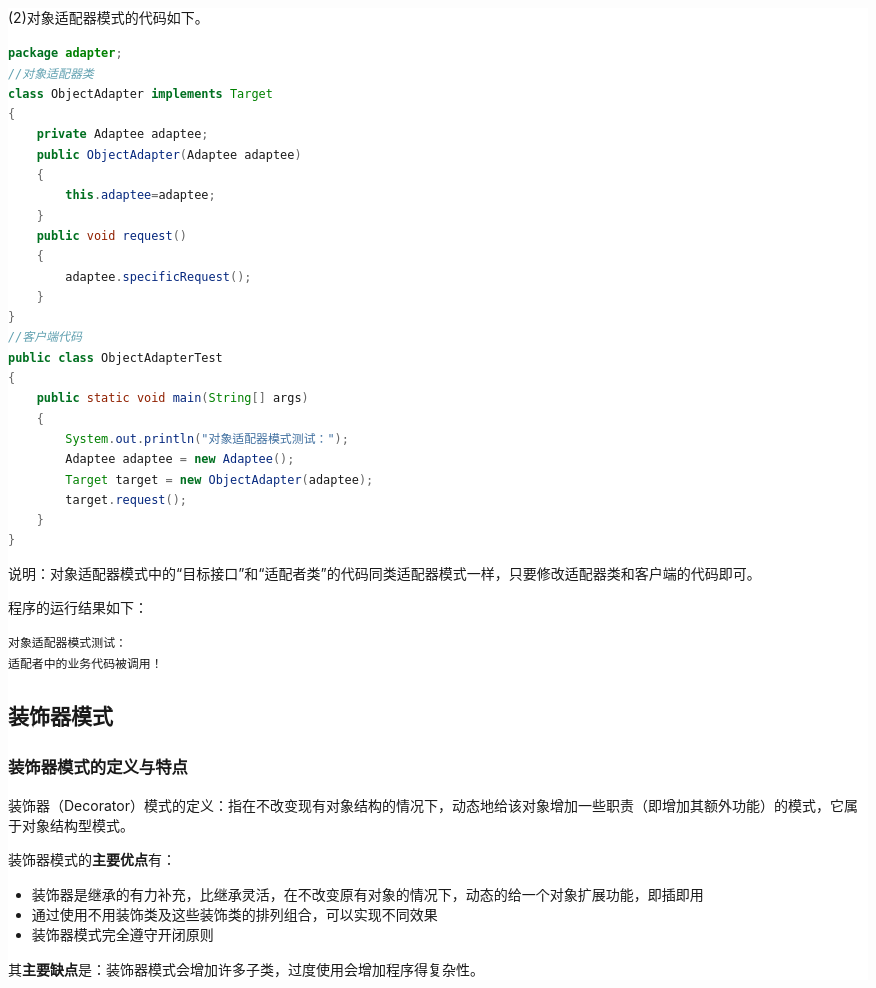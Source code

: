 
   (2)对象适配器模式的代码如下。

   ```java
   package adapter;
   //对象适配器类
   class ObjectAdapter implements Target
   {
       private Adaptee adaptee;
       public ObjectAdapter(Adaptee adaptee)
       {
           this.adaptee=adaptee;
       }
       public void request()
       {
           adaptee.specificRequest();
       }
   }
   //客户端代码
   public class ObjectAdapterTest
   {
       public static void main(String[] args)
       {
           System.out.println("对象适配器模式测试：");
           Adaptee adaptee = new Adaptee();
           Target target = new ObjectAdapter(adaptee);
           target.request();
       }
   }
   ```


   说明：对象适配器模式中的“目标接口”和“适配者类”的代码同类适配器模式一样，只要修改适配器类和客户端的代码即可。

   程序的运行结果如下：

   ```tex
   对象适配器模式测试：
   适配者中的业务代码被调用！
   ```


## 装饰器模式

### 装饰器模式的定义与特点

装饰器（Decorator）模式的定义：指在不改变现有对象结构的情况下，动态地给该对象增加一些职责（即增加其额外功能）的模式，它属于对象结构型模式。

装饰器模式的**主要优点**有：

- 装饰器是继承的有力补充，比继承灵活，在不改变原有对象的情况下，动态的给一个对象扩展功能，即插即用
- 通过使用不用装饰类及这些装饰类的排列组合，可以实现不同效果
- 装饰器模式完全遵守开闭原则

其**主要缺点**是：装饰器模式会增加许多子类，过度使用会增加程序得复杂性。
